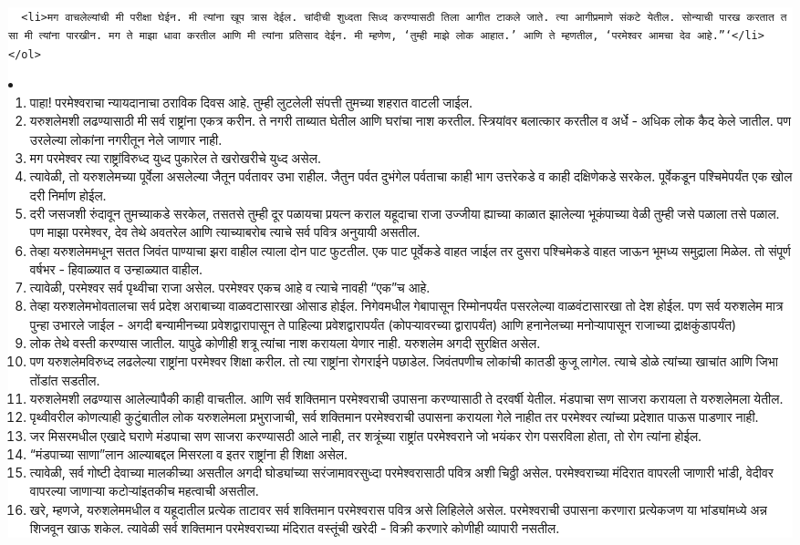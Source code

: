       <li>मग वाचलेल्यांची मी परीक्षा घेईन. मी त्यांना खूप त्रास देईल. चांदीची शुध्दता सिध्द करण्यासठी तिला आगीत टाकले जाते. त्या आगीप्रमाणे संकटे येतील. सोन्याची पारख करतात तसा मी त्यांना पारखीन. मग ते माझा धावा करतील आणि मी त्यांना प्रतिसाद देईन. मी म्हणेण, ‘तुम्ही माझे लोक आहात.’ आणि ते म्हणतील, ‘परमेश्वर आमचा देव आहे.”‘</li>
    </ol>
  </li>
  <li>
    <ol>
      <li>पाहा! परमेश्वराचा न्यायदानाचा ठराविक दिवस आहे. तुम्ही लुटलेली संपत्ती तुमच्या शहरात वाटली जाईल.</li>
      <li>यरुशलेमशी लढण्यासाठी मी सर्व राष्ट्रांना एकत्र करीन. ते नगरी ताब्यात घेतील आणि घरांचा नाश करतील. स्त्रियांवर बलात्कार करतील व अर्धे - अधिक लोक कैद केले जातील. पण उरलेल्या लोकांना नगरीतून नेले जाणार नाही.</li>
      <li>मग परमेश्वर त्या राष्ट्रांविरुध्द युध्द पुकारेल ते खरोखरीचे युध्द असेल.</li>
      <li>त्यावेळी, तो यरुशलेमच्या पूर्वेला असलेल्या जैतून पर्वतावर उभा राहील. जैतुन पर्वत दुभंगेल पर्वताचा काही भाग उत्तरेकडे व काही दक्षिणेकडे सरकेल. पूर्वेकडून पश्चिमेपर्यंत एक खोल दरी निर्माण होईल.</li>
      <li>दरी जसजशी रुंदावून तुमच्याकडे सरकेल, तसतसे तुम्ही दूर पळायचा प्रयत्न कराल यहूदाचा राजा उज्जीया ह्याच्या काळात झालेल्या भूकंपाच्या वेळी तुम्ही जसे पळाला तसे पळाल. पण माझा परमेश्वर, देव तेथे अवतरेल आणि त्याच्याबरोब त्याचे सर्व पवित्र अनुयायी असतील.</li>
      <li>तेव्हा यरुशलेममधून सतत जिवंत पाण्याचा झरा वाहील त्याला दोन पाट फुटतील. एक पाट पूर्वेकडे वाहत जाईल तर दुसरा पश्चिमेकडे वाहत जाऊन भूमध्य समुद्राला मिळेल. तो संपूर्ण वर्षभर - हिवाळ्यात व उन्हाळ्यात वाहील.</li>
      <li>त्यावेळी, परमेश्वर सर्व पृथ्वीचा राजा असेल. परमेश्वर एकच आहे व त्याचे नावही “एक”च आहे.</li>
      <li>तेव्हा यरुशलेमभोवतालचा सर्व प्रदेश अराबाच्या वाळवटासारखा ओसाड होईल. निगेवमधील गेबापासून रिम्मोनपर्यंत पसरलेल्या वाळवंटासारखा तो देश होईल. पण सर्व यरुशलेम मात्र पुन्हा उभारले जाईल - अगदी बन्यामीनच्या प्रवेशद्वारापासून ते पाहिल्या प्रवेशद्वारापर्यंत (कोपऱ्यावरच्या द्वारापर्यंत) आणि हनानेलच्या मनोऱ्यापासून राजाच्या द्राक्षकुंडापर्यंत)</li>
      <li>लोक तेथे वस्ती करण्यास जातील. यापुढे कोणीही शत्रू त्यांचा नाश करायला येणार नाही. यरुशलेम अगदी सुरक्षित असेल.</li>
      <li>पण यरुशलेमविरुध्द लढलेल्या राष्ट्रांना परमेश्वर शिक्षा करील. तो त्या राष्ट्रांना रोगराईने पछाडेल. जिवंतपणीच लोकांची कातडी कुजू लागेल. त्याचे डोळे त्यांच्या खाचांत आणि जिभा तोंडांत सडतील.</li>
      <li>यरुशलेमशी लढण्यास आलेल्यापैकी काही वाचतील. आणि सर्व शक्तिमान परमेश्वराची उपासना करण्यासाठी ते दरवर्षी येतील. मंडपाचा सण साजरा करायला ते यरुशलेमला येतील.</li>
      <li>पृथ्वीवरील कोणत्याही कुटुंबातील लोक यरुशलेमला प्रभुराजाची, सर्व शक्तिमान परमेश्वराची उपासना करायला गेले नाहीत तर परमेश्वर त्यांच्या प्रदेशात पाऊस पाडणार नाही.</li>
      <li>जर मिसरमधील एखादे घराणे मंडपाचा सण साजरा करण्यासठी आले नाही, तर शत्रूंच्या राष्ट्रांत परमेश्वराने जो भयंकर रोग पसरविला होता, तो रोग त्यांना होईल.</li>
      <li>“मंडपाच्या साणा”लान आल्याबद्दल मिसरला व इतर राष्ट्रांना ही शिक्षा असेल.</li>
      <li>त्यावेळी, सर्व गोष्टी देवाच्या मालकीच्या असतील अगदी घोड्यांच्या सरंजामावरसुध्दा परमेश्वरासाठी पवित्र अशी चिठ्ठी असेल. परमेश्वराच्या मंदिरात वापरली जाणारी भांडी, वेदीवर वापरल्या जाणाऱ्या कटोऱ्यांइतकीच महत्वाची असतील.</li>
      <li>खरे, म्हणजे, यरुशलेममधील व यहूदातील प्रत्येक ताटावर सर्व शक्तिमान परमेश्वरास पवित्र असे लिहिलेले असेल. परमेश्वराची उपासना करणारा प्रत्येकजण या भांड्यांमध्ये अन्न शिजवून खाऊ शकेल. त्यावेळी सर्व शक्तिमान परमेश्वराच्या मंदिरात वस्तूंची खरेदी - विक्री करणारे कोणीही व्यापारी नसतील.</li>
    </ol>
  </li>
</ol>